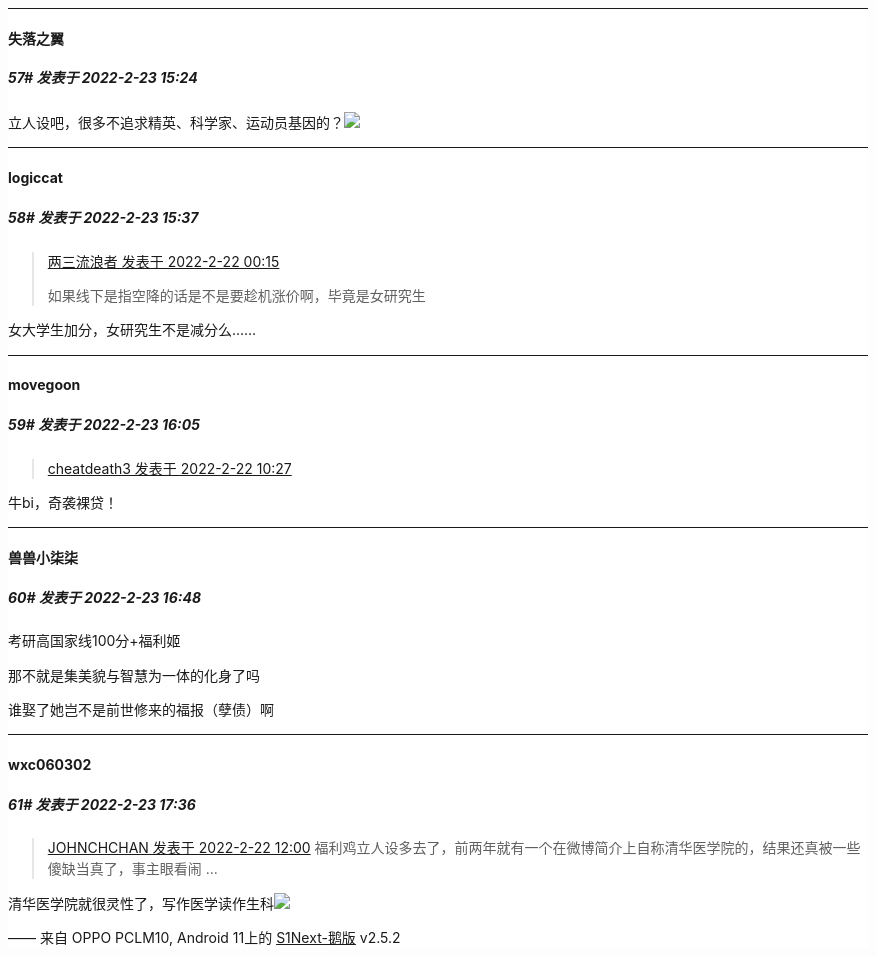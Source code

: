 *****

####  失落之翼  
##### 57#       发表于 2022-2-23 15:24

立人设吧，很多不追求精英、科学家、运动员基因的？<img src="https://static.saraba1st.com/image/smiley/face2017/066.png" referrerpolicy="no-referrer">

*****

####  logiccat  
##### 58#       发表于 2022-2-23 15:37

<blockquote><a href="httphttps://bbs.saraba1st.com/2b/forum.php?mod=redirect&amp;goto=findpost&amp;pid=54784263&amp;ptid=2053898" target="_blank">两三流浪者 发表于 2022-2-22 00:15</a>

如果线下是指空降的话是不是要趁机涨价啊，毕竟是女研究生</blockquote>
女大学生加分，女研究生不是减分么……

*****

####  movegoon  
##### 59#       发表于 2022-2-23 16:05

<blockquote><a href="httphttps://bbs.saraba1st.com/2b/forum.php?mod=redirect&amp;goto=findpost&amp;pid=54787279&amp;ptid=2053898" target="_blank">cheatdeath3 发表于 2022-2-22 10:27</a></blockquote>
牛bi，奇袭裸贷！

*****

####  兽兽小柒柒  
##### 60#       发表于 2022-2-23 16:48

考研高国家线100分+福利姬

那不就是集美貌与智慧为一体的化身了吗

谁娶了她岂不是前世修来的福报（孽债）啊



*****

####  wxc060302  
##### 61#       发表于 2022-2-23 17:36

<blockquote><a href="httphttps://bbs.saraba1st.com/2b/forum.php?mod=redirect&amp;goto=findpost&amp;pid=54788473&amp;ptid=2053898" target="_blank">JOHNCHCHAN 发表于 2022-2-22 12:00</a>
福利鸡立人设多去了，前两年就有一个在微博简介上自称清华医学院的，结果还真被一些傻缺当真了，事主眼看闹 ...</blockquote>
清华医学院就很灵性了，写作医学读作生科<img src="https://static.saraba1st.com/image/smiley/face2017/067.png" referrerpolicy="no-referrer">

—— 来自 OPPO PCLM10, Android 11上的 [S1Next-鹅版](https://github.com/ykrank/S1-Next/releases) v2.5.2

